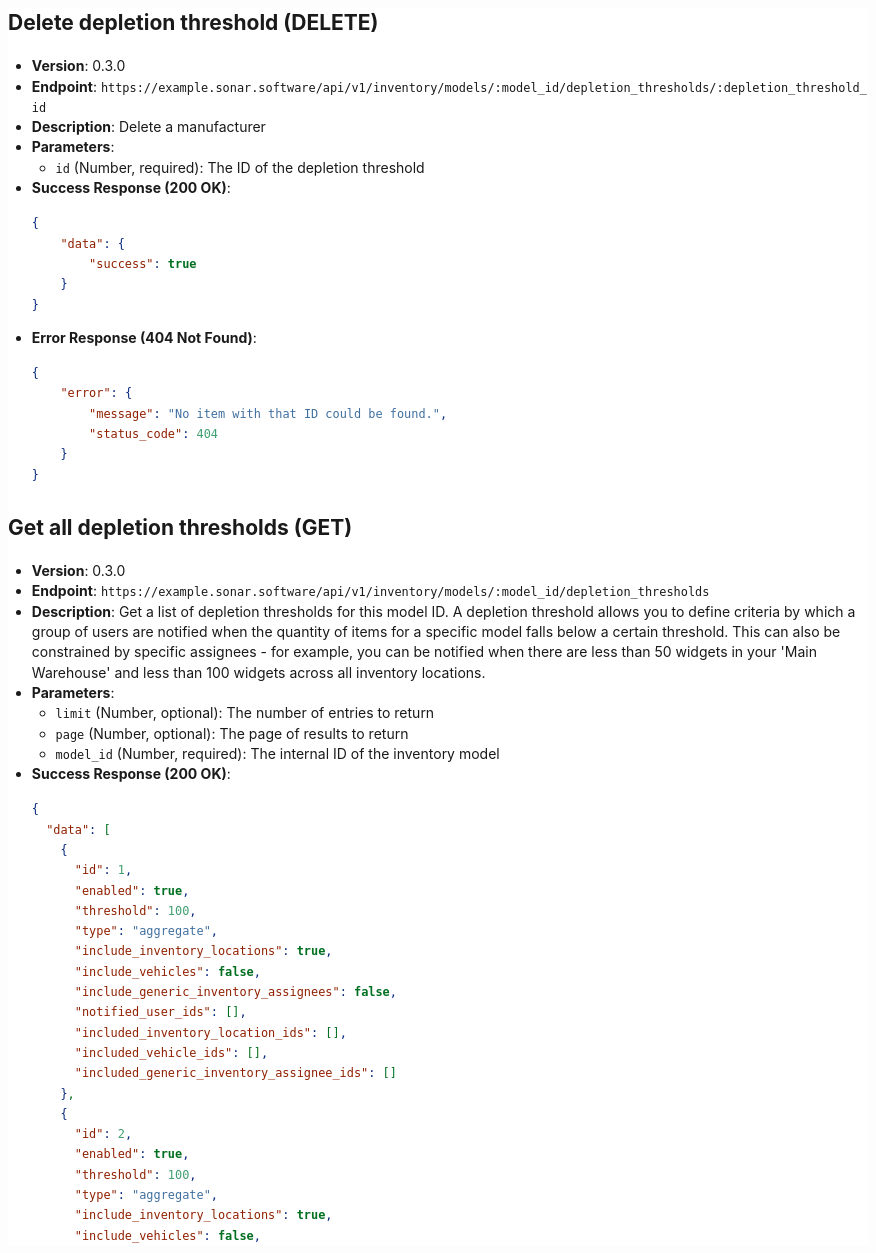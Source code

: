 ## Delete depletion threshold (DELETE)
- **Version**: 0.3.0
- **Endpoint**: `https://example.sonar.software/api/v1/inventory/models/:model_id/depletion_thresholds/:depletion_threshold_id`
- **Description**: Delete a manufacturer
- **Parameters**:
    - `id` (Number, required): The ID of the depletion threshold
- **Success Response (200 OK)**:
    ```json
    {
        "data": {
            "success": true
        }
    }
    ```
- **Error Response (404 Not Found)**:
    ```json
    {
        "error": {
            "message": "No item with that ID could be found.",
            "status_code": 404
        }
    }
    ```

## Get all depletion thresholds (GET)
- **Version**: 0.3.0
- **Endpoint**: `https://example.sonar.software/api/v1/inventory/models/:model_id/depletion_thresholds`
- **Description**: Get a list of depletion thresholds for this model ID. A depletion threshold allows you to define criteria by which a group of users are notified when the quantity of items for a specific model falls below a certain threshold. This can also be constrained by specific assignees - for example, you can be notified when there are less than 50 widgets in your 'Main Warehouse' and less than 100 widgets across all inventory locations.
- **Parameters**:
    - `limit` (Number, optional): The number of entries to return
    - `page` (Number, optional): The page of results to return
    - `model_id` (Number, required): The internal ID of the inventory model
- **Success Response (200 OK)**:
    ```json
    {
      "data": [
        {
          "id": 1,
          "enabled": true,
          "threshold": 100,
          "type": "aggregate",
          "include_inventory_locations": true,
          "include_vehicles": false,
          "include_generic_inventory_assignees": false,
          "notified_user_ids": [],
          "included_inventory_location_ids": [],
          "included_vehicle_ids": [],
          "included_generic_inventory_assignee_ids": []
        },
        {
          "id": 2,
          "enabled": true,
          "threshold": 100,
          "type": "aggregate",
          "include_inventory_locations": true,
          "include_vehicles": false,